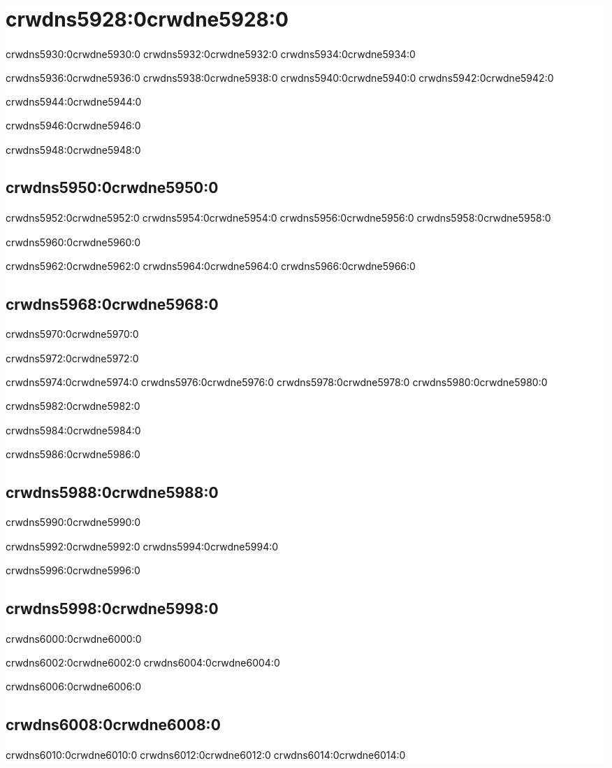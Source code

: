 # crwdns5928:0crwdne5928:0

crwdns5930:0crwdne5930:0 crwdns5932:0crwdne5932:0 crwdns5934:0crwdne5934:0

crwdns5936:0crwdne5936:0 crwdns5938:0crwdne5938:0 crwdns5940:0crwdne5940:0 crwdns5942:0crwdne5942:0

crwdns5944:0crwdne5944:0

crwdns5946:0crwdne5946:0

crwdns5948:0crwdne5948:0

<a name="query_complexity_readonly"></a>

## crwdns5950:0crwdne5950:0

crwdns5952:0crwdne5952:0 crwdns5954:0crwdne5954:0 crwdns5956:0crwdne5956:0 crwdns5958:0crwdne5958:0

crwdns5960:0crwdne5960:0

crwdns5962:0crwdne5962:0 crwdns5964:0crwdne5964:0 crwdns5966:0crwdne5966:0

<a name="settings_max_memory_usage"></a>

## crwdns5968:0crwdne5968:0

crwdns5970:0crwdne5970:0

crwdns5972:0crwdne5972:0

crwdns5974:0crwdne5974:0 crwdns5976:0crwdne5976:0 crwdns5978:0crwdne5978:0 crwdns5980:0crwdne5980:0

crwdns5982:0crwdne5982:0

crwdns5984:0crwdne5984:0

crwdns5986:0crwdne5986:0

## crwdns5988:0crwdne5988:0

crwdns5990:0crwdne5990:0

crwdns5992:0crwdne5992:0 crwdns5994:0crwdne5994:0

crwdns5996:0crwdne5996:0

## crwdns5998:0crwdne5998:0

crwdns6000:0crwdne6000:0

crwdns6002:0crwdne6002:0 crwdns6004:0crwdne6004:0

crwdns6006:0crwdne6006:0

## crwdns6008:0crwdne6008:0

crwdns6010:0crwdne6010:0 crwdns6012:0crwdne6012:0 crwdns6014:0crwdne6014:0
